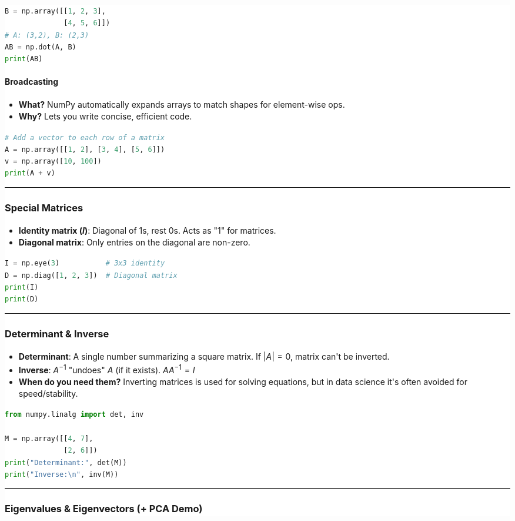 ```python
B = np.array([[1, 2, 3],
              [4, 5, 6]])
# A: (3,2), B: (2,3)
AB = np.dot(A, B)
print(AB)
```

#### Broadcasting

- **What?** NumPy automatically expands arrays to match shapes for element-wise ops.
- **Why?** Lets you write concise, efficient code.

```python
# Add a vector to each row of a matrix
A = np.array([[1, 2], [3, 4], [5, 6]])
v = np.array([10, 100])
print(A + v)
```

---

### Special Matrices

- **Identity matrix ($I$)**: Diagonal of 1s, rest 0s. Acts as "1" for matrices.
- **Diagonal matrix**: Only entries on the diagonal are non-zero.

```python
I = np.eye(3)           # 3x3 identity
D = np.diag([1, 2, 3])  # Diagonal matrix
print(I)
print(D)
```

---

### Determinant & Inverse

- **Determinant**: A single number summarizing a square matrix. If $|A| = 0$, matrix can't be inverted.
- **Inverse**: $A^{-1}$ "undoes" $A$ (if it exists). $A A^{-1} = I$
- **When do you need them?** Inverting matrices is used for solving equations, but in data science it's often avoided for speed/stability.

```python
from numpy.linalg import det, inv

M = np.array([[4, 7],
              [2, 6]])
print("Determinant:", det(M))
print("Inverse:\n", inv(M))
```

---

### Eigenvalues & Eigenvectors (+ PCA Demo)
